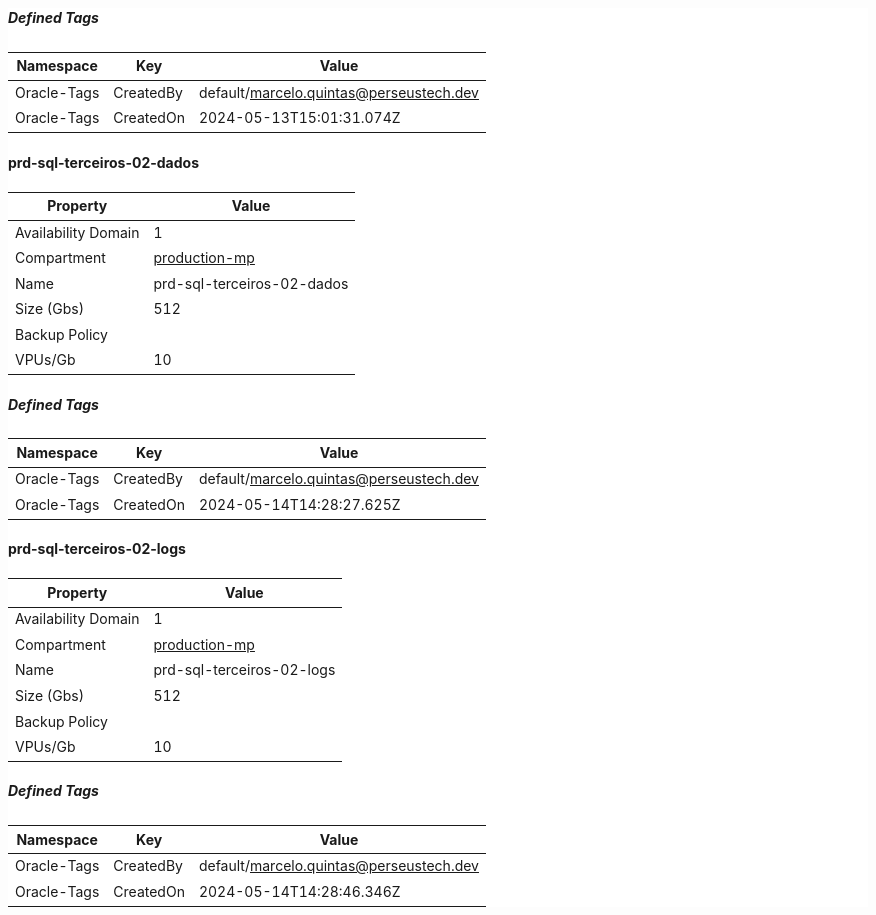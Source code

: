 ##### Defined Tags
| Namespace | Key      | Value    |
| --------- | -------- | -------- |
| Oracle-Tags| CreatedBy | default/marcelo.quintas@perseustech.dev |
| Oracle-Tags| CreatedOn | 2024-05-13T15:01:31.074Z |


#### prd-sql-terceiros-02-dados

| Property | Value    |
| -------- | -------- |
| Availability Domain | 1 |
| Compartment     | [production-mp](#production-mp) |
| Name            | prd-sql-terceiros-02-dados |
| Size (Gbs)      | 512 |
| Backup Policy   |  |
| VPUs/Gb         | 10 |

##### Defined Tags
| Namespace | Key      | Value    |
| --------- | -------- | -------- |
| Oracle-Tags| CreatedBy | default/marcelo.quintas@perseustech.dev |
| Oracle-Tags| CreatedOn | 2024-05-14T14:28:27.625Z |


#### prd-sql-terceiros-02-logs

| Property | Value    |
| -------- | -------- |
| Availability Domain | 1 |
| Compartment     | [production-mp](#production-mp) |
| Name            | prd-sql-terceiros-02-logs |
| Size (Gbs)      | 512 |
| Backup Policy   |  |
| VPUs/Gb         | 10 |

##### Defined Tags
| Namespace | Key      | Value    |
| --------- | -------- | -------- |
| Oracle-Tags| CreatedBy | default/marcelo.quintas@perseustech.dev |
| Oracle-Tags| CreatedOn | 2024-05-14T14:28:46.346Z |
